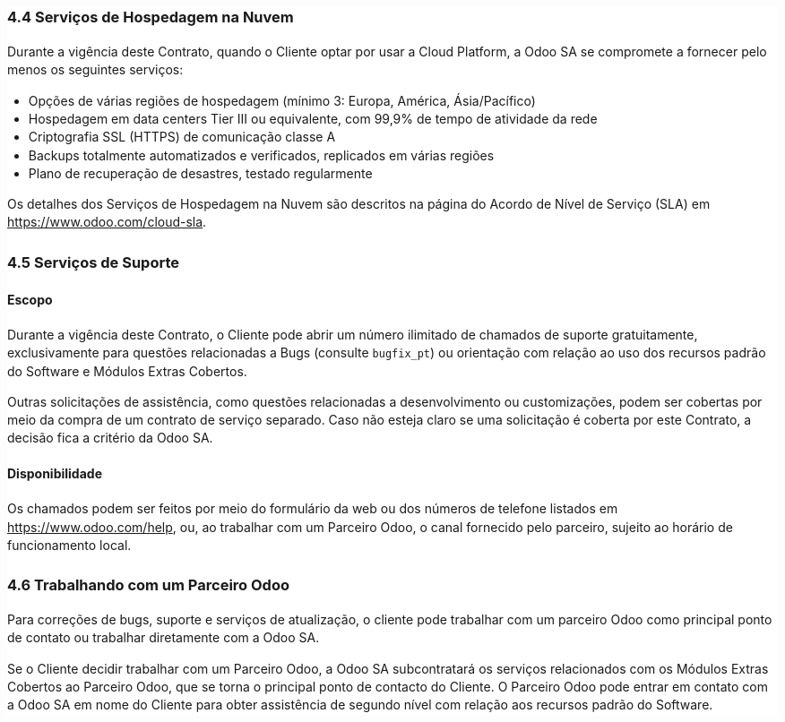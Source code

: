 ### 4.4 Serviços de Hospedagem na Nuvem

Durante a vigência deste Contrato, quando o Cliente optar por usar a
Cloud Platform, a Odoo SA se compromete a fornecer pelo menos os
seguintes serviços:

  - Opções de várias regiões de hospedagem (mínimo 3: Europa, América,
    Ásia/Pacífico)
  - Hospedagem em data centers Tier III ou equivalente, com 99,9% de
    tempo de atividade da rede
  - Criptografia SSL (HTTPS) de comunicação classe A
  - Backups totalmente automatizados e verificados, replicados em várias
    regiões
  - Plano de recuperação de desastres, testado regularmente

Os detalhes dos Serviços de Hospedagem na Nuvem são descritos na página
do Acordo de Nível de Serviço (SLA) em <https://www.odoo.com/cloud-sla>.

### 4.5 Serviços de Suporte

#### Escopo

Durante a vigência deste Contrato, o Cliente pode abrir um número
ilimitado de chamados de suporte gratuitamente, exclusivamente para
questões relacionadas a Bugs (consulte `bugfix_pt`) ou orientação com
relação ao uso dos recursos padrão do Software e Módulos Extras
Cobertos.

Outras solicitações de assistência, como questões relacionadas a
desenvolvimento ou customizações, podem ser cobertas por meio da compra
de um contrato de serviço separado. Caso não esteja claro se uma
solicitação é coberta por este Contrato, a decisão fica a critério da
Odoo SA.

#### Disponibilidade

Os chamados podem ser feitos por meio do formulário da web ou dos
números de telefone listados em <https://www.odoo.com/help>, ou, ao
trabalhar com um Parceiro Odoo, o canal fornecido pelo parceiro, sujeito
ao horário de funcionamento local.

### 4.6 Trabalhando com um Parceiro Odoo

Para correções de bugs, suporte e serviços de atualização, o cliente
pode trabalhar com um parceiro Odoo como principal ponto de contato ou
trabalhar diretamente com a Odoo SA.

Se o Cliente decidir trabalhar com um Parceiro Odoo, a Odoo SA
subcontratará os serviços relacionados com os Módulos Extras Cobertos ao
Parceiro Odoo, que se torna o principal ponto de contacto do Cliente. O
Parceiro Odoo pode entrar em contato com a Odoo SA em nome do Cliente
para obter assistência de segundo nível com relação aos recursos padrão
do Software.
